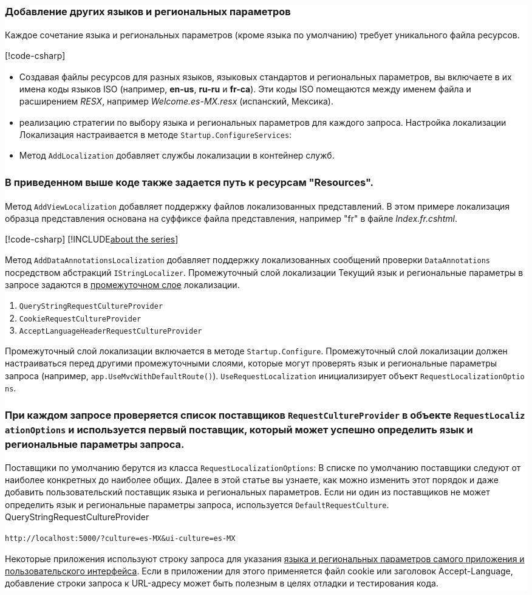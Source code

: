 ### <a name="configure-localization"></a>Добавление других языков и региональных параметров

Каждое сочетание языка и региональных параметров (кроме языка по умолчанию) требует уникального файла ресурсов.

[!code-csharp[](localization/sample/3.x/Localization/Startup.cs?name=snippet1)]

* Создавая файлы ресурсов для разных языков, языковых стандартов и региональных параметров, вы включаете в их имена коды языков ISO (например, **en-us**, **ru-ru** и **fr-ca**). Эти коды ISO помещаются между именем файла и расширением *RESX*, например *Welcome.es-MX.resx* (испанский, Мексика).

* реализацию стратегии по выбору языка и региональных параметров для каждого запроса. Настройка локализации Локализация настраивается в методе `Startup.ConfigureServices`:

* Метод `AddLocalization` добавляет службы локализации в контейнер служб.

### <a name="localization-middleware"></a>В приведенном выше коде также задается путь к ресурсам "Resources".

Метод `AddViewLocalization` добавляет поддержку файлов локализованных представлений. В этом примере локализация образца представления основана на суффиксе файла представления, например "fr" в файле *Index.fr.cshtml*.

[!code-csharp[](localization/sample/3.x/Localization/Startup.cs?name=snippet2)]
[!INCLUDE[about the series](~/includes/code-comments-loc.md)]

Метод `AddDataAnnotationsLocalization` добавляет поддержку локализованных сообщений проверки `DataAnnotations` посредством абстракций `IStringLocalizer`. Промежуточный слой локализации Текущий язык и региональные параметры в запросе задаются в [промежуточном слое](xref:fundamentals/middleware/index) локализации.

1. `QueryStringRequestCultureProvider`
2. `CookieRequestCultureProvider`
3. `AcceptLanguageHeaderRequestCultureProvider`

Промежуточный слой локализации включается в методе `Startup.Configure`. Промежуточный слой локализации должен настраиваться перед другими промежуточными слоями, которые могут проверять язык и региональные параметры запроса (например, `app.UseMvcWithDefaultRoute()`). `UseRequestLocalization` инициализирует объект `RequestLocalizationOptions`.

### <a name="querystringrequestcultureprovider"></a>При каждом запросе проверяется список поставщиков `RequestCultureProvider` в объекте `RequestLocalizationOptions` и используется первый поставщик, который может успешно определить язык и региональные параметры запроса.

Поставщики по умолчанию берутся из класса `RequestLocalizationOptions`: В списке по умолчанию поставщики следуют от наиболее конкретных до наиболее общих. Далее в этой статье вы узнаете, как можно изменить этот порядок и даже добавить пользовательский поставщик языка и региональных параметров. Если ни один из поставщиков не может определить язык и региональные параметры запроса, используется `DefaultRequestCulture`. QueryStringRequestCultureProvider

   `http://localhost:5000/?culture=es-MX&ui-culture=es-MX`

Некоторые приложения используют строку запроса для указания [языка и региональных параметров самого приложения и пользовательского интерфейса](https://msdn.microsoft.com/library/system.globalization.cultureinfo.aspx). Если в приложении для этого применяется файл cookie или заголовок Accept-Language, добавление строки запроса к URL-адресу может быть полезным в целях отладки и тестирования кода.
